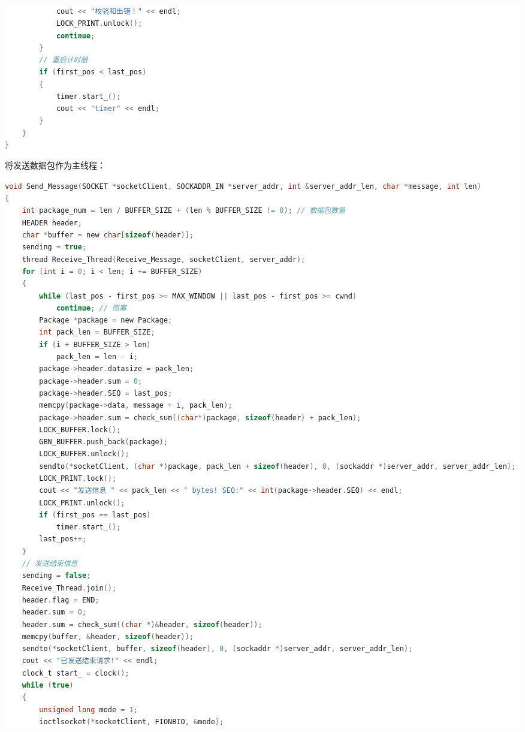 ```c
            cout << "校验和出错！" << endl;
            LOCK_PRINT.unlock();
            continue;
        }
        // 重启计时器
        if (first_pos < last_pos)
        {
            timer.start_();
            cout << "timer" << endl;
        }
    }
}
```
将发送数据包作为主线程：

```c
void Send_Message(SOCKET *socketClient, SOCKADDR_IN *server_addr, int &server_addr_len, char *message, int len)
{
    int package_num = len / BUFFER_SIZE + (len % BUFFER_SIZE != 0); // 数据包数量
    HEADER header;
    char *buffer = new char[sizeof(header)];
    sending = true;
    thread Receive_Thread(Receive_Message, socketClient, server_addr);
    for (int i = 0; i < len; i += BUFFER_SIZE)
    {
        while (last_pos - first_pos >= MAX_WINDOW || last_pos - first_pos >= cwnd)
            continue; // 阻塞
        Package *package = new Package;
        int pack_len = BUFFER_SIZE;
        if (i + BUFFER_SIZE > len)
            pack_len = len - i;
        package->header.datasize = pack_len;
        package->header.sum = 0;
        package->header.SEQ = last_pos;
        memcpy(package->data, message + i, pack_len);
        package->header.sum = check_sum((char*)package, sizeof(header) + pack_len);
        LOCK_BUFFER.lock();
        GBN_BUFFER.push_back(package);
        LOCK_BUFFER.unlock();
        sendto(*socketClient, (char *)package, pack_len + sizeof(header), 0, (sockaddr *)server_addr, server_addr_len);
        LOCK_PRINT.lock();
        cout << "发送信息 " << pack_len << " bytes! SEQ:" << int(package->header.SEQ) << endl;
        LOCK_PRINT.unlock();
        if (first_pos == last_pos)
            timer.start_();
        last_pos++;
    }
    // 发送结束信息
    sending = false;
    Receive_Thread.join();
    header.flag = END;
    header.sum = 0;
    header.sum = check_sum((char *)&header, sizeof(header));
    memcpy(buffer, &header, sizeof(header));
    sendto(*socketClient, buffer, sizeof(header), 0, (sockaddr *)server_addr, server_addr_len);
    cout << "已发送结束请求!" << endl;
    clock_t start_ = clock();
    while (true)
    {
        unsigned long mode = 1;
        ioctlsocket(*socketClient, FIONBIO, &mode);
```